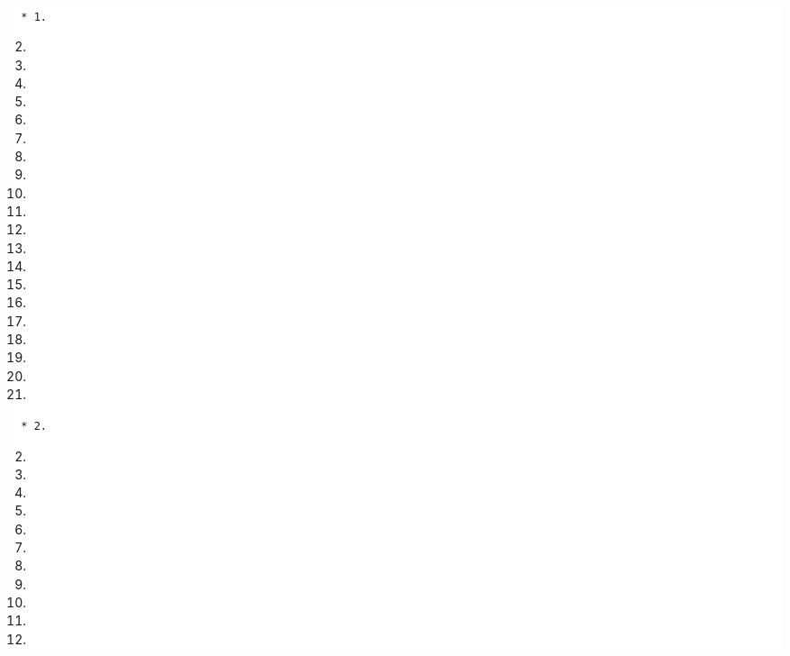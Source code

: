       * 1.

2.

1.

2.

3.

4.

5.

6.

7.

8.

9.

10.

11.

12.

1.

2.

3.

4.

5.

6.

7.

      * 2.

2.

1.

2.

3.

4.

5.

6.

7.

8.

9.

10.
